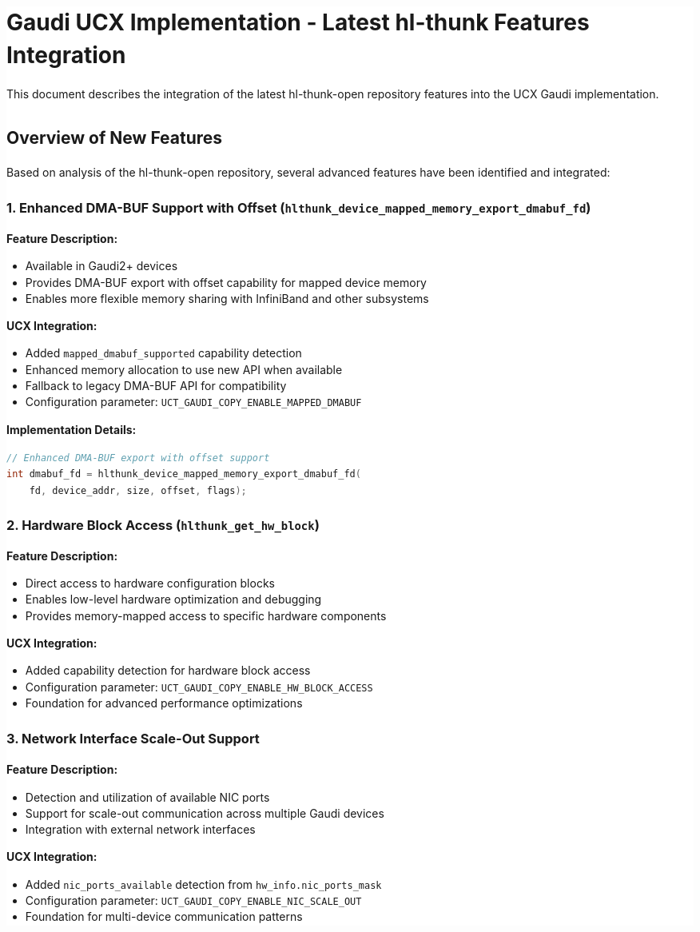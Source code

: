 # Gaudi UCX Implementation - Latest hl-thunk Features Integration

This document describes the integration of the latest hl-thunk-open repository features into the UCX Gaudi implementation.

## Overview of New Features

Based on analysis of the hl-thunk-open repository, several advanced features have been identified and integrated:

### 1. Enhanced DMA-BUF Support with Offset (`hlthunk_device_mapped_memory_export_dmabuf_fd`)

**Feature Description:**
- Available in Gaudi2+ devices
- Provides DMA-BUF export with offset capability for mapped device memory
- Enables more flexible memory sharing with InfiniBand and other subsystems

**UCX Integration:**
- Added `mapped_dmabuf_supported` capability detection
- Enhanced memory allocation to use new API when available
- Fallback to legacy DMA-BUF API for compatibility
- Configuration parameter: `UCT_GAUDI_COPY_ENABLE_MAPPED_DMABUF`

**Implementation Details:**
```c
// Enhanced DMA-BUF export with offset support
int dmabuf_fd = hlthunk_device_mapped_memory_export_dmabuf_fd(
    fd, device_addr, size, offset, flags);
```

### 2. Hardware Block Access (`hlthunk_get_hw_block`)

**Feature Description:**
- Direct access to hardware configuration blocks
- Enables low-level hardware optimization and debugging
- Provides memory-mapped access to specific hardware components

**UCX Integration:**
- Added capability detection for hardware block access
- Configuration parameter: `UCT_GAUDI_COPY_ENABLE_HW_BLOCK_ACCESS`
- Foundation for advanced performance optimizations

### 3. Network Interface Scale-Out Support

**Feature Description:**
- Detection and utilization of available NIC ports
- Support for scale-out communication across multiple Gaudi devices
- Integration with external network interfaces

**UCX Integration:**
- Added `nic_ports_available` detection from `hw_info.nic_ports_mask`
- Configuration parameter: `UCT_GAUDI_COPY_ENABLE_NIC_SCALE_OUT`
- Foundation for multi-device communication patterns
